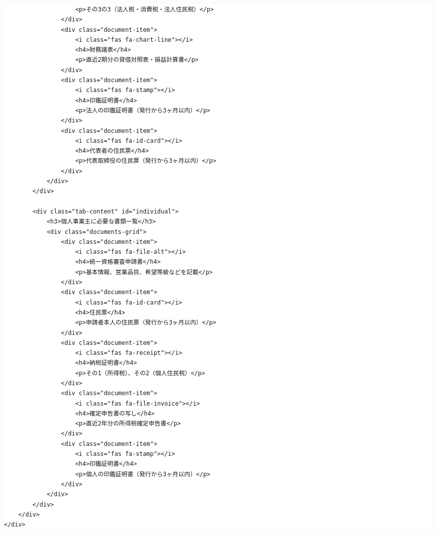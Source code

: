                         <p>その3の3（法人税・消費税・法人住民税）</p>
                    </div>
                    <div class="document-item">
                        <i class="fas fa-chart-line"></i>
                        <h4>財務諸表</h4>
                        <p>直近2期分の貸借対照表・損益計算書</p>
                    </div>
                    <div class="document-item">
                        <i class="fas fa-stamp"></i>
                        <h4>印鑑証明書</h4>
                        <p>法人の印鑑証明書（発行から3ヶ月以内）</p>
                    </div>
                    <div class="document-item">
                        <i class="fas fa-id-card"></i>
                        <h4>代表者の住民票</h4>
                        <p>代表取締役の住民票（発行から3ヶ月以内）</p>
                    </div>
                </div>
            </div>
            
            <div class="tab-content" id="individual">
                <h3>個人事業主に必要な書類一覧</h3>
                <div class="documents-grid">
                    <div class="document-item">
                        <i class="fas fa-file-alt"></i>
                        <h4>統一資格審査申請書</h4>
                        <p>基本情報、営業品目、希望等級などを記載</p>
                    </div>
                    <div class="document-item">
                        <i class="fas fa-id-card"></i>
                        <h4>住民票</h4>
                        <p>申請者本人の住民票（発行から3ヶ月以内）</p>
                    </div>
                    <div class="document-item">
                        <i class="fas fa-receipt"></i>
                        <h4>納税証明書</h4>
                        <p>その1（所得税）、その2（個人住民税）</p>
                    </div>
                    <div class="document-item">
                        <i class="fas fa-file-invoice"></i>
                        <h4>確定申告書の写し</h4>
                        <p>直近2年分の所得税確定申告書</p>
                    </div>
                    <div class="document-item">
                        <i class="fas fa-stamp"></i>
                        <h4>印鑑証明書</h4>
                        <p>個人の印鑑証明書（発行から3ヶ月以内）</p>
                    </div>
                </div>
            </div>
        </div>
    </div>
</section>
